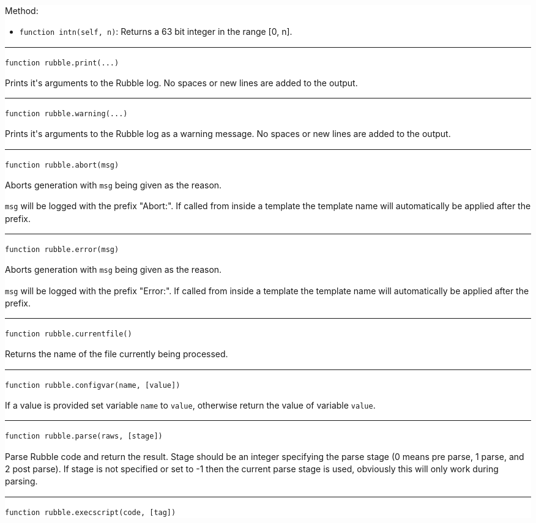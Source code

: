 Method:

* `function intn(self, n)`: Returns a 63 bit integer in the range [0, n].

* * *

	function rubble.print(...)

Prints it's arguments to the Rubble log. No spaces or new lines are added to the output.

* * *

	function rubble.warning(...)

Prints it's arguments to the Rubble log as a warning message. No spaces or new lines are added to the output.

* * *

	function rubble.abort(msg)

Aborts generation with `msg` being given as the reason.

`msg` will be logged with the prefix "Abort:". If called from inside a template the template name will automatically
be applied after the prefix.

* * *

	function rubble.error(msg)

Aborts generation with `msg` being given as the reason.

`msg` will be logged with the prefix "Error:". If called from inside a template the template name will automatically
be applied after the prefix.

* * *

	function rubble.currentfile()

Returns the name of the file currently being processed.

* * *

	function rubble.configvar(name, [value])

If a value is provided set variable `name` to `value`, otherwise return the value of variable `value`.

* * *

	function rubble.parse(raws, [stage])

Parse Rubble code and return the result. Stage should be an integer specifying the parse stage (0 means pre parse, 1 parse,
and 2 post parse). If stage is not specified or set to -1 then the current parse stage is used, obviously this will only
work during parsing.

* * *

	function rubble.execscript(code, [tag])
